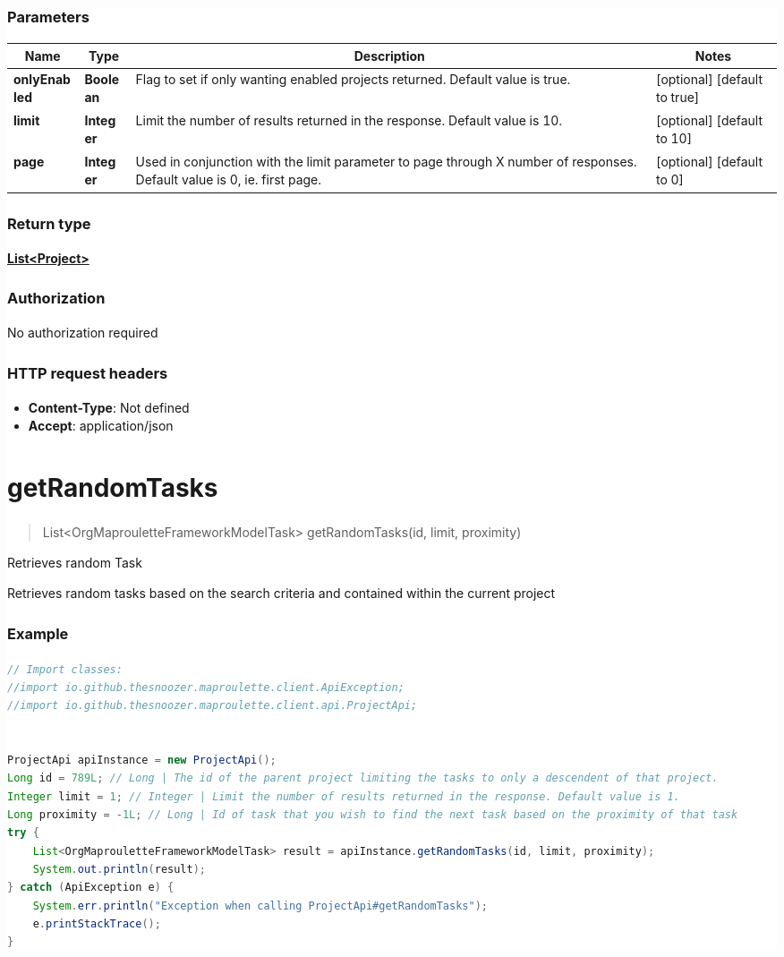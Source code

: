 ### Parameters

Name | Type | Description  | Notes
------------- | ------------- | ------------- | -------------
 **onlyEnabled** | **Boolean**| Flag to set if only wanting enabled projects returned. Default value is true. | [optional] [default to true]
 **limit** | **Integer**| Limit the number of results returned in the response. Default value is 10. | [optional] [default to 10]
 **page** | **Integer**| Used in conjunction with the limit parameter to page through X number of responses. Default value is 0, ie. first page. | [optional] [default to 0]

### Return type

[**List&lt;Project&gt;**](Project.md)

### Authorization

No authorization required

### HTTP request headers

 - **Content-Type**: Not defined
 - **Accept**: application/json

<a name="getRandomTasks"></a>
# **getRandomTasks**
> List&lt;OrgMaprouletteFrameworkModelTask&gt; getRandomTasks(id, limit, proximity)

Retrieves random Task

Retrieves random tasks based on the search criteria and contained within the current project

### Example
```java
// Import classes:
//import io.github.thesnoozer.maproulette.client.ApiException;
//import io.github.thesnoozer.maproulette.client.api.ProjectApi;


ProjectApi apiInstance = new ProjectApi();
Long id = 789L; // Long | The id of the parent project limiting the tasks to only a descendent of that project.
Integer limit = 1; // Integer | Limit the number of results returned in the response. Default value is 1.
Long proximity = -1L; // Long | Id of task that you wish to find the next task based on the proximity of that task
try {
    List<OrgMaprouletteFrameworkModelTask> result = apiInstance.getRandomTasks(id, limit, proximity);
    System.out.println(result);
} catch (ApiException e) {
    System.err.println("Exception when calling ProjectApi#getRandomTasks");
    e.printStackTrace();
}
```
